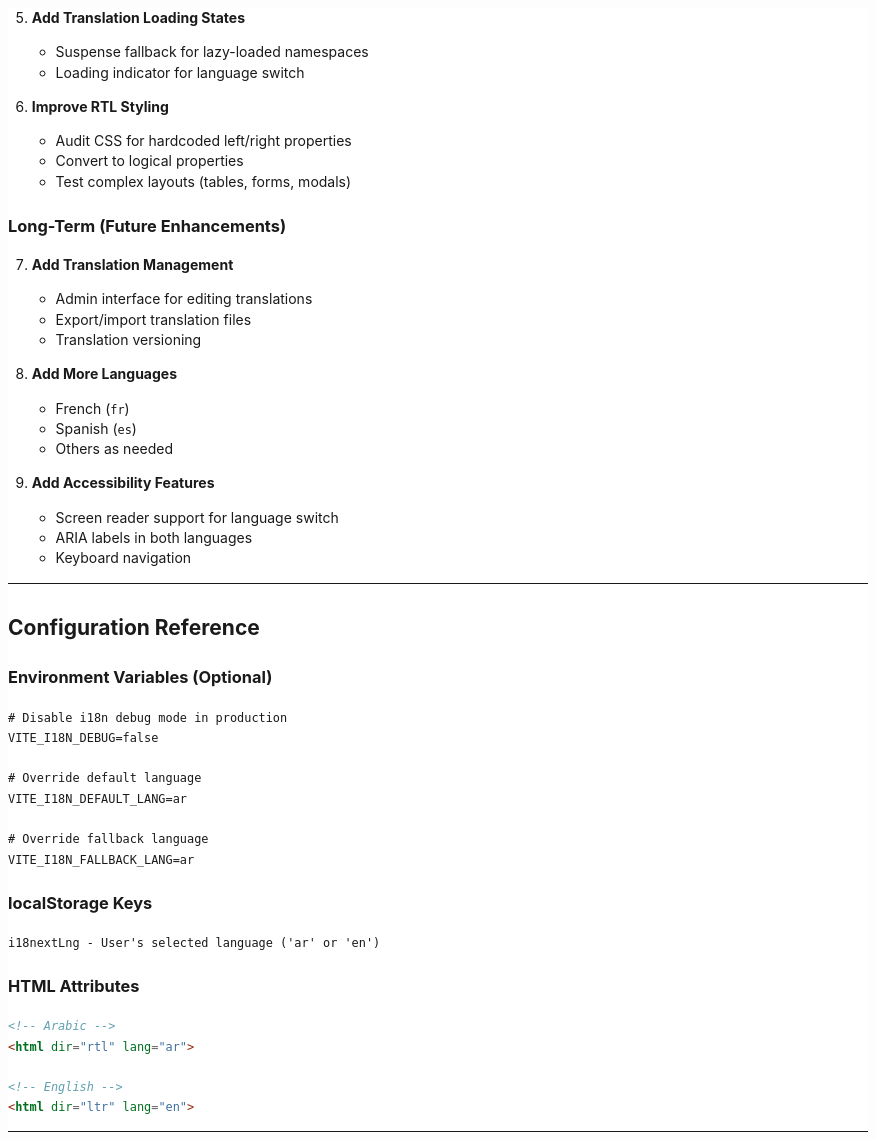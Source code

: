 5. **Add Translation Loading States**
   - Suspense fallback for lazy-loaded namespaces
   - Loading indicator for language switch

6. **Improve RTL Styling**
   - Audit CSS for hardcoded left/right properties
   - Convert to logical properties
   - Test complex layouts (tables, forms, modals)

### Long-Term (Future Enhancements)
7. **Add Translation Management**
   - Admin interface for editing translations
   - Export/import translation files
   - Translation versioning

8. **Add More Languages**
   - French (`fr`)
   - Spanish (`es`)
   - Others as needed

9. **Add Accessibility Features**
   - Screen reader support for language switch
   - ARIA labels in both languages
   - Keyboard navigation

---

## Configuration Reference

### Environment Variables (Optional)
```env
# Disable i18n debug mode in production
VITE_I18N_DEBUG=false

# Override default language
VITE_I18N_DEFAULT_LANG=ar

# Override fallback language
VITE_I18N_FALLBACK_LANG=ar
```

### localStorage Keys
```
i18nextLng - User's selected language ('ar' or 'en')
```

### HTML Attributes
```html
<!-- Arabic -->
<html dir="rtl" lang="ar">

<!-- English -->
<html dir="ltr" lang="en">
```

---